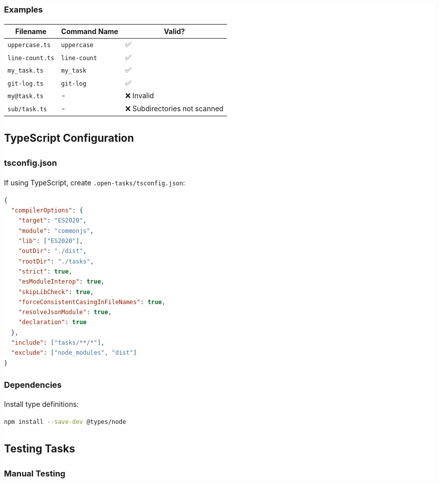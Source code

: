 ### Examples

| Filename | Command Name | Valid? |
|----------|--------------|--------|
| `uppercase.ts` | `uppercase` | ✅ |
| `line-count.ts` | `line-count` | ✅ |
| `my_task.ts` | `my_task` | ✅ |
| `git-log.ts` | `git-log` | ✅ |
| `my@task.ts` | - | ❌ Invalid |
| `sub/task.ts` | - | ❌ Subdirectories not scanned |

## TypeScript Configuration

### tsconfig.json

If using TypeScript, create `.open-tasks/tsconfig.json`:

```json
{
  "compilerOptions": {
    "target": "ES2020",
    "module": "commonjs",
    "lib": ["ES2020"],
    "outDir": "./dist",
    "rootDir": "./tasks",
    "strict": true,
    "esModuleInterop": true,
    "skipLibCheck": true,
    "forceConsistentCasingInFileNames": true,
    "resolveJsonModule": true,
    "declaration": true
  },
  "include": ["tasks/**/*"],
  "exclude": ["node_modules", "dist"]
}
```

### Dependencies

Install type definitions:

```bash
npm install --save-dev @types/node
```

## Testing Tasks

### Manual Testing
